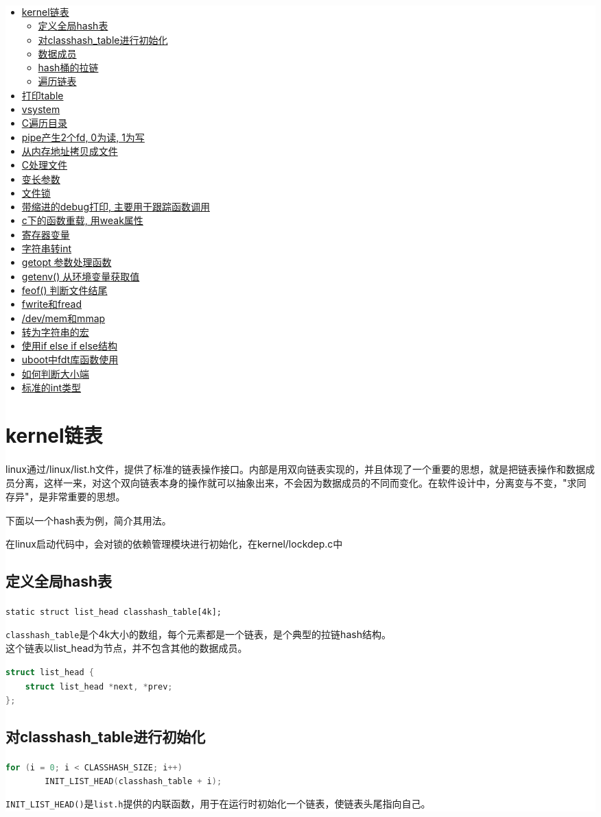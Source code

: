 - [kernel链表](#kernel链表)
  - [定义全局hash表](#定义全局hash表)
  - [对classhash_table进行初始化](#对classhash_table进行初始化)
  - [数据成员](#数据成员)
  - [hash桶的拉链](#hash桶的拉链)
  - [遍历链表](#遍历链表)
- [打印table](#打印table)
- [vsystem](#vsystem)
- [C遍历目录](#c遍历目录)
- [pipe产生2个fd, 0为读, 1为写](#pipe产生2个fd-0为读-1为写)
- [从内存地址拷贝成文件](#从内存地址拷贝成文件)
- [C处理文件](#c处理文件)
- [变长参数](#变长参数)
- [文件锁](#文件锁)
- [带缩进的debug打印, 主要用于跟踪函数调用](#带缩进的debug打印-主要用于跟踪函数调用)
- [c下的函数重载, 用weak属性](#c下的函数重载-用weak属性)
- [寄存器变量](#寄存器变量)
- [字符串转int](#字符串转int)
- [getopt 参数处理函数](#getopt-参数处理函数)
- [getenv() 从环境变量获取值](#getenv-从环境变量获取值)
- [feof() 判断文件结尾](#feof-判断文件结尾)
- [fwrite和fread](#fwrite和fread)
- [/dev/mem和mmap](#devmem和mmap)
- [转为字符串的宏](#转为字符串的宏)
- [使用if else if else结构](#使用if-else-if-else结构)
- [uboot中fdt库函数使用](#uboot中fdt库函数使用)
- [如何判断大小端](#如何判断大小端)
- [标准的int类型](#标准的int类型)

# kernel链表
linux通过/linux/list.h文件，提供了标准的链表操作接口。内部是用双向链表实现的，并且体现了一个重要的思想，就是把链表操作和数据成员分离，这样一来，对这个双向链表本身的操作就可以抽象出来，不会因为数据成员的不同而变化。在软件设计中，分离变与不变，"求同存异"，是非常重要的思想。

下面以一个hash表为例，简介其用法。

在linux启动代码中，会对锁的依赖管理模块进行初始化，在kernel/lockdep.c中

## 定义全局hash表
```
static struct list_head classhash_table[4k];
```
`classhash_table`是个4k大小的数组，每个元素都是一个链表，是个典型的拉链hash结构。  
这个链表以list_head为节点，并不包含其他的数据成员。
```c
struct list_head {
    struct list_head *next, *prev;
};
```

## 对classhash_table进行初始化
```c
for (i = 0; i < CLASSHASH_SIZE; i++)
        INIT_LIST_HEAD(classhash_table + i);
```
`INIT_LIST_HEAD()`是`list.h`提供的内联函数，用于在运行时初始化一个链表，使链表头尾指向自己。
